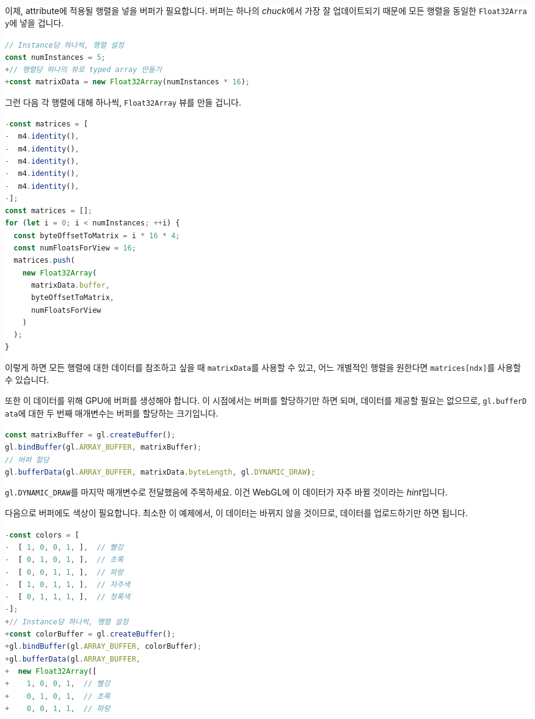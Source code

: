이제, attribute에 적용될 행렬을 넣을 버퍼가 필요합니다.
버퍼는 하나의 *chuck*에서 가장 잘 업데이트되기 때문에 모든 행렬을 동일한 `Float32Array`에 넣을 겁니다.

```js
// Instance당 하나씩, 행렬 설정
const numInstances = 5;
+// 행렬당 하나의 뷰로 typed array 만들기
+const matrixData = new Float32Array(numInstances * 16);
```

그런 다음 각 행렬에 대해 하나씩, `Float32Array` 뷰를 만들 겁니다.

```js
-const matrices = [
-  m4.identity(),
-  m4.identity(),
-  m4.identity(),
-  m4.identity(),
-  m4.identity(),
-];
const matrices = [];
for (let i = 0; i < numInstances; ++i) {
  const byteOffsetToMatrix = i * 16 * 4;
  const numFloatsForView = 16;
  matrices.push(
    new Float32Array(
      matrixData.buffer,
      byteOffsetToMatrix,
      numFloatsForView
    )
  );
}
```

이렇게 하면 모든 행렬에 대한 데이터를 참조하고 싶을 때 `matrixData`를 사용할 수 있고, 어느 개별적인 행렬을 원한다면 `matrices[ndx]`를 사용할 수 있습니다.

또한 이 데이터를 위해 GPU에 버퍼를 생성해야 합니다.
이 시점에서는 버퍼를 할당하기만 하면 되며, 데이터를 제공할 필요는 없으므로, `gl.bufferData`에 대한 두 번째 매개변수는 버퍼를 할당하는 크기입니다.

```js
const matrixBuffer = gl.createBuffer();
gl.bindBuffer(gl.ARRAY_BUFFER, matrixBuffer);
// 버퍼 할당
gl.bufferData(gl.ARRAY_BUFFER, matrixData.byteLength, gl.DYNAMIC_DRAW);
```

`gl.DYNAMIC_DRAW`를 마지막 매개변수로 전달했음에 주목하세요.
이건 WebGL에 이 데이터가 자주 바뀔 것이라는 *hint*입니다.

다음으로 버퍼에도 색상이 필요합니다.
최소한 이 예제에서, 이 데이터는 바뀌지 않을 것이므로, 데이터를 업로드하기만 하면 됩니다.

```js
-const colors = [
-  [ 1, 0, 0, 1, ],  // 빨강
-  [ 0, 1, 0, 1, ],  // 초록
-  [ 0, 0, 1, 1, ],  // 파랑
-  [ 1, 0, 1, 1, ],  // 자주색
-  [ 0, 1, 1, 1, ],  // 청록색
-];
+// Instance당 하나씩, 행렬 설정
+const colorBuffer = gl.createBuffer();
+gl.bindBuffer(gl.ARRAY_BUFFER, colorBuffer);
+gl.bufferData(gl.ARRAY_BUFFER,
+  new Float32Array([
+    1, 0, 0, 1,  // 빨강
+    0, 1, 0, 1,  // 초록
+    0, 0, 1, 1,  // 파랑
```